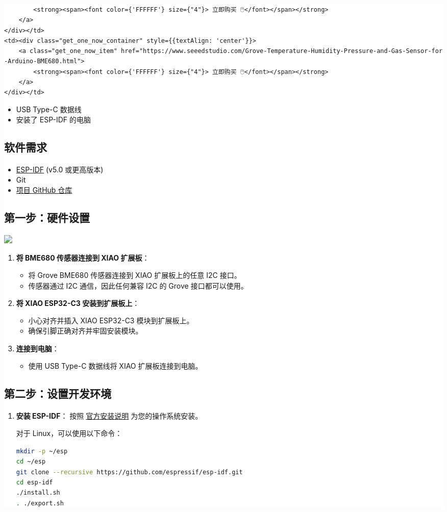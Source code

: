             <strong><span><font color={'FFFFFF'} size={"4"}> 立即购买 🖱️</font></span></strong>
        </a>
    </div></td>
    <td><div class="get_one_now_container" style={{textAlign: 'center'}}>
        <a class="get_one_now_item" href="https://www.seeedstudio.com/Grove-Temperature-Humidity-Pressure-and-Gas-Sensor-for-Arduino-BME680.html">
            <strong><span><font color={'FFFFFF'} size={"4"}> 立即购买 🖱️</font></span></strong>
        </a>
    </div></td>
</tr>
</table>

- USB Type-C 数据线
- 安装了 ESP-IDF 的电脑

## 软件需求

- [ESP-IDF](https://docs.espressif.com/projects/esp-idf/en/latest/esp32c3/get-started/index.html) (v5.0 或更高版本)
- Git
- [项目 GitHub 仓库](https://github.com/Priyanshu0901/xiao_ibeacon)

## 第一步：硬件设置

<div style={{textAlign:'center'}}><img src="https://files.seeedstudio.com/wiki/xiao-c3-ibeacon/2.webp" style={{width:800, height:'auto'}}/></div>

1. **将 BME680 传感器连接到 XIAO 扩展板**：

   - 将 Grove BME680 传感器连接到 XIAO 扩展板上的任意 I2C 接口。
   - 传感器通过 I2C 通信，因此任何兼容 I2C 的 Grove 接口都可以使用。

2. **将 XIAO ESP32-C3 安装到扩展板上**：

   - 小心对齐并插入 XIAO ESP32-C3 模块到扩展板上。
   - 确保引脚正确对齐并牢固安装模块。

3. **连接到电脑**：
   - 使用 USB Type-C 数据线将 XIAO 扩展板连接到电脑。

## 第二步：设置开发环境

1. **安装 ESP-IDF**：
   按照 [官方安装说明](https://docs.espressif.com/projects/esp-idf/en/latest/esp32c3/get-started/index.html) 为您的操作系统安装。

   对于 Linux，可以使用以下命令：

   ```bash
   mkdir -p ~/esp
   cd ~/esp
   git clone --recursive https://github.com/espressif/esp-idf.git
   cd esp-idf
   ./install.sh
   . ./export.sh
   ```
